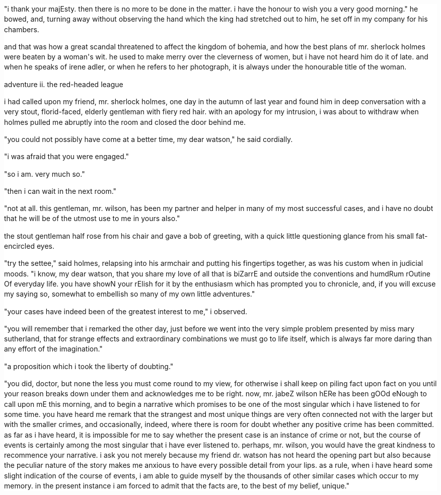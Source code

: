 "i thank your majEsty. then there is no more to be done in the matter. i have the honour to wish you a very good morning." he bowed, and, turning away without observing the hand which the king had stretched out to him, he set off in my company for his chambers.

and that was how a great scandal threatened to affect the kingdom of bohemia, and how the best plans of mr. sherlock holmes were beaten by a woman's wit. he used to make merry over the cleverness of women, but i have not heard him do it of late. and when he speaks of irene adler, or when he refers to her photograph, it is always under the honourable title of the woman.

adventure  ii.  the red-headed league


i had called upon my friend, mr. sherlock holmes, one day in the autumn of last year and found him in deep conversation with a very stout, florid-faced, elderly gentleman with fiery red hair. with an apology for my intrusion, i was about to withdraw when holmes pulled me abruptly into the room and closed the door behind me.

"you could not possibly have come at a better time, my dear watson," he said cordially.

"i was afraid that you were engaged."

"so i am. very much so."

"then i can wait in the next room."

"not at all. this gentleman, mr. wilson, has been my partner and helper in many of my most successful cases, and i have no doubt that he will be of the utmost use to me in yours also."

the stout gentleman half rose from his chair and gave a bob of greeting, with a quick little questioning glance from his small fat-encircled eyes.

"try the settee," said holmes, relapsing into his armchair and putting his fingertips together, as was his custom when in judicial moods. "i know, my dear watson, that you share my love of all that is biZarrE and outside the conventions and humdRum rOutine Of everyday life. you have showN your rElish for it by the enthusiasm which has prompted you to chronicle, and, if you will excuse my saying so, somewhat to embellish so many of my own little adventures."

"your cases have indeed been of the greatest interest to me," i observed.

"you will remember that i remarked the other day, just before we went into the very simple problem presented by miss mary sutherland, that for strange effects and extraordinary combinations we must go to life itself, which is always far more daring than any effort of the imagination."

"a proposition which i took the liberty of doubting."

"you did, doctor, but none the less you must come round to my view, for otherwise i shall keep on piling fact upon fact on you until your reason breaks down under them and acknowledges me to be right. now, mr. jabeZ wilson hERe has been gOOd eNough to call upon mE this morning, and to begin a narrative which promises to be one of the most singular which i have listened to for some time. you have heard me remark that the strangest and most unique things are very often connected not with the larger but with the smaller crimes, and occasionally, indeed, where there is room for doubt whether any positive crime has been committed. as far as i have heard, it is impossible for me to say whether the present case is an instance of crime or not, but the course of events is certainly among the most singular that i have ever listened to. perhaps, mr. wilson, you would have the great kindness to recommence your narrative. i ask you not merely because my friend dr. watson has not heard the opening part but also because the peculiar nature of the story makes me anxious to have every possible detail from your lips. as a rule, when i have heard some slight indication of the course of events, i am able to guide myself by the thousands of other similar cases which occur to my memory. in the present instance i am forced to admit that the facts are, to the best of my belief, unique."
